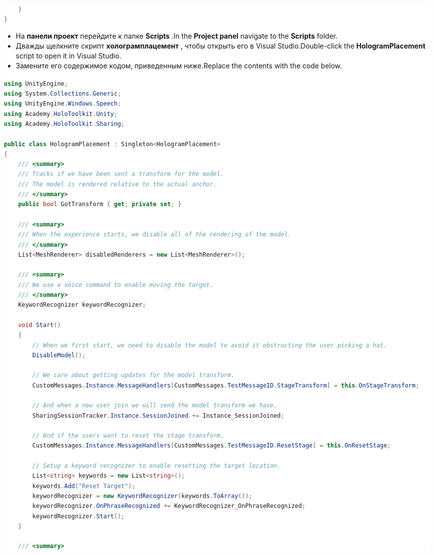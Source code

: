 ```cs
    }
}
```

* <span data-ttu-id="5d9b7-307">На **панели проект** перейдите к папке **Scripts** .</span><span class="sxs-lookup"><span data-stu-id="5d9b7-307">In the **Project panel** navigate to the **Scripts** folder.</span></span>
* <span data-ttu-id="5d9b7-308">Дважды щелкните скрипт **холограмплацемент** , чтобы открыть его в Visual Studio.</span><span class="sxs-lookup"><span data-stu-id="5d9b7-308">Double-click the **HologramPlacement** script to open it in Visual Studio.</span></span>
* <span data-ttu-id="5d9b7-309">Замените его содержимое кодом, приведенным ниже.</span><span class="sxs-lookup"><span data-stu-id="5d9b7-309">Replace the contents with the code below.</span></span>

```cs
using UnityEngine;
using System.Collections.Generic;
using UnityEngine.Windows.Speech;
using Academy.HoloToolkit.Unity;
using Academy.HoloToolkit.Sharing;

public class HologramPlacement : Singleton<HologramPlacement>
{
    /// <summary>
    /// Tracks if we have been sent a transform for the model.
    /// The model is rendered relative to the actual anchor.
    /// </summary>
    public bool GotTransform { get; private set; }

    /// <summary>
    /// When the experience starts, we disable all of the rendering of the model.
    /// </summary>
    List<MeshRenderer> disabledRenderers = new List<MeshRenderer>();

    /// <summary>
    /// We use a voice command to enable moving the target.
    /// </summary>
    KeywordRecognizer keywordRecognizer;

    void Start()
    {
        // When we first start, we need to disable the model to avoid it obstructing the user picking a hat.
        DisableModel();

        // We care about getting updates for the model transform.
        CustomMessages.Instance.MessageHandlers[CustomMessages.TestMessageID.StageTransform] = this.OnStageTransform;

        // And when a new user join we will send the model transform we have.
        SharingSessionTracker.Instance.SessionJoined += Instance_SessionJoined;

        // And if the users want to reset the stage transform.
        CustomMessages.Instance.MessageHandlers[CustomMessages.TestMessageID.ResetStage] = this.OnResetStage;

        // Setup a keyword recognizer to enable resetting the target location.
        List<string> keywords = new List<string>();
        keywords.Add("Reset Target");
        keywordRecognizer = new KeywordRecognizer(keywords.ToArray());
        keywordRecognizer.OnPhraseRecognized += KeywordRecognizer_OnPhraseRecognized;
        keywordRecognizer.Start();
    }

    /// <summary>
```